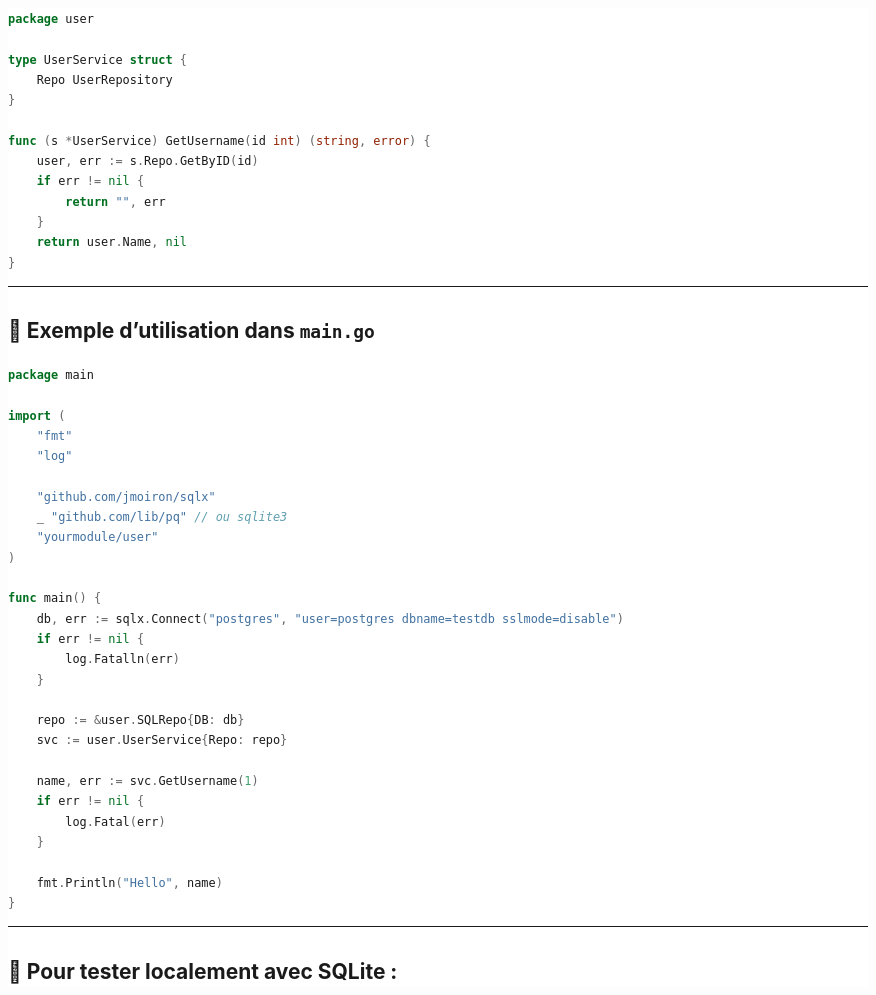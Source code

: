 ```go
package user

type UserService struct {
    Repo UserRepository
}

func (s *UserService) GetUsername(id int) (string, error) {
    user, err := s.Repo.GetByID(id)
    if err != nil {
        return "", err
    }
    return user.Name, nil
}
```

---

## 🧪 Exemple d’utilisation dans `main.go`

```go
package main

import (
    "fmt"
    "log"

    "github.com/jmoiron/sqlx"
    _ "github.com/lib/pq" // ou sqlite3
    "yourmodule/user"
)

func main() {
    db, err := sqlx.Connect("postgres", "user=postgres dbname=testdb sslmode=disable")
    if err != nil {
        log.Fatalln(err)
    }

    repo := &user.SQLRepo{DB: db}
    svc := user.UserService{Repo: repo}

    name, err := svc.GetUsername(1)
    if err != nil {
        log.Fatal(err)
    }

    fmt.Println("Hello", name)
}
```

---

## 🧪 Pour tester localement avec SQLite :
